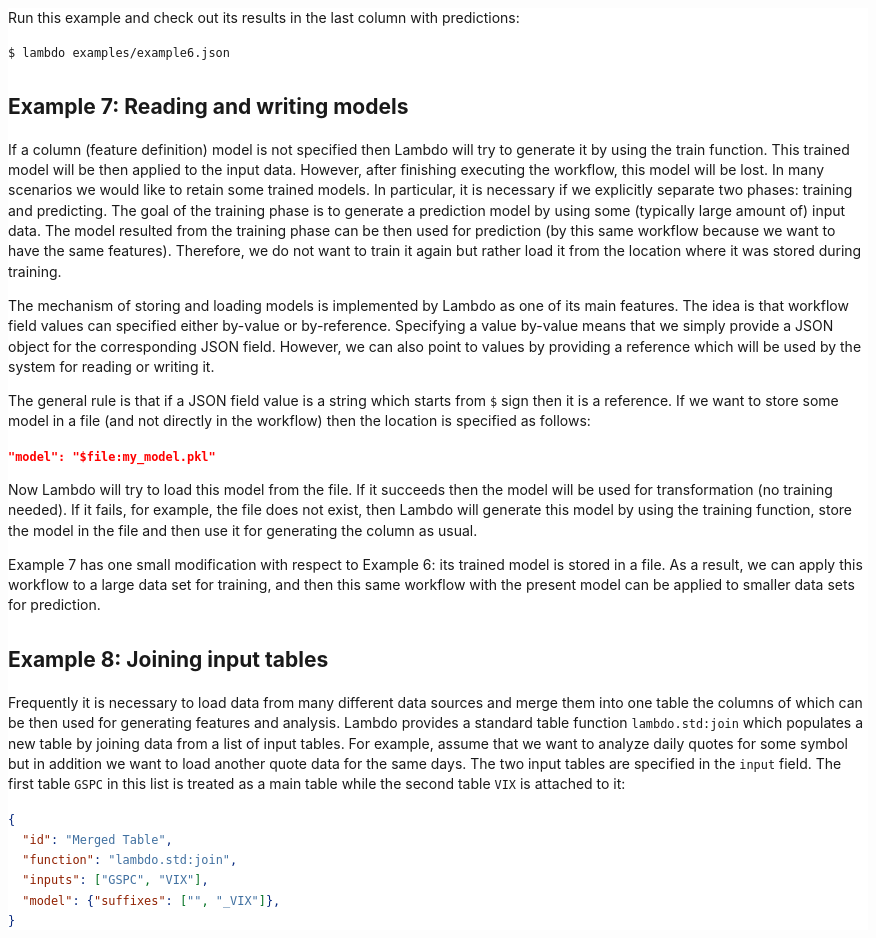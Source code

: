 Run this example and check out its results in the last column with predictions:

```console
$ lambdo examples/example6.json
```

## Example 7: Reading and writing models

If a column (feature definition) model is not specified then Lambdo will try to generate it by using the train function. This trained model will be then applied to the input data. However, after finishing executing the workflow, this model will be lost. In many scenarios we would like to retain some trained models. In particular, it is necessary if we explicitly separate two phases: training and predicting. The goal of the training phase is to generate a prediction model by using some (typically large amount of) input data. The model resulted from the training phase can be then used for prediction (by this same workflow because we want to have the same features). Therefore, we do not want to train it again but rather load it from the location where it was stored during training.

The mechanism of storing and loading models is implemented by Lambdo as one of its main features. The idea is that workflow field values can specified either by-value or by-reference. Specifying a value by-value means that we simply provide a JSON object for the corresponding JSON field. However, we can also point to values by providing a reference which will be used by the system for reading or writing it.

The general rule is that if a JSON field value is a string which starts from `$` sign then it is a reference. If we want to store some model in a file (and not directly in the workflow) then the location is specified as follows:

```json
"model": "$file:my_model.pkl"
```

Now Lambdo will try to load this model from the file. If it succeeds then the model will be used for transformation (no training needed). If it fails, for example, the file does not exist, then Lambdo will generate this model by using the training function, store the model in the file and then use it for generating the column as usual.

Example 7 has one small modification with respect to Example 6: its trained model is stored in a file. As a result, we can apply this workflow to a large data set for training, and then this same workflow with the present model can be applied to smaller data sets for prediction.

## Example 8: Joining input tables

Frequently it is necessary to load data from many different data sources and merge them into one table the columns of which can be then used for generating features and analysis. Lambdo provides a standard table function `lambdo.std:join`  which populates a new table by joining data from a list of input tables. For example, assume that we want to analyze daily quotes for some symbol but in addition we want to load another quote data for the same days. The two input tables are specified in the `input` field. The first table `GSPC` in this list is treated as a main table while the second table `VIX` is attached to it:

```json
{
  "id": "Merged Table",
  "function": "lambdo.std:join",
  "inputs": ["GSPC", "VIX"],
  "model": {"suffixes": ["", "_VIX"]},
}
```
